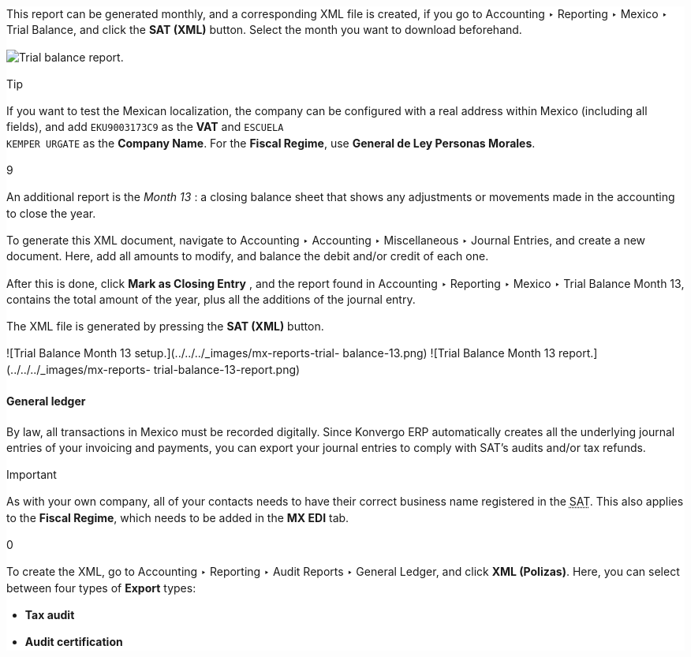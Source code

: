 This report can be generated monthly, and a corresponding XML file is created,
if you go to Accounting ‣ Reporting ‣ Mexico ‣ Trial Balance, and click the
**SAT (XML)** button. Select the month you want to download beforehand.

![Trial balance report.](../../../_images/mx-reports-trial-balance.png)
<div class="alert alert-info">
<p class="alert-title">
Tip</p><p>If you want to test the Mexican localization, the company can be configured with a real address
within Mexico (including all fields), and add <code>EKU9003173C9</code> as the <b>VAT</b> and <code>ESCUELA
KEMPER URGATE</code> as the <b>Company Name</b>. For the <b>Fiscal Regime</b>, use
<b>General de Ley Personas Morales</b>.</p>
</div>9

An additional report is the _Month 13_ : a closing balance sheet that shows
any adjustments or movements made in the accounting to close the year.

To generate this XML document, navigate to Accounting ‣ Accounting ‣
Miscellaneous ‣ Journal Entries, and create a new document. Here, add all
amounts to modify, and balance the debit and/or credit of each one.

After this is done, click **Mark as Closing Entry** , and the report found in
Accounting ‣ Reporting ‣ Mexico ‣ Trial Balance Month 13, contains the total
amount of the year, plus all the additions of the journal entry.

The XML file is generated by pressing the **SAT (XML)** button.

![Trial Balance Month 13 setup.](../../../_images/mx-reports-trial-
balance-13.png) ![Trial Balance Month 13 report.](../../../_images/mx-reports-
trial-balance-13-report.png)

#### General ledger

By law, all transactions in Mexico must be recorded digitally. Since Konvergo ERP
automatically creates all the underlying journal entries of your invoicing and
payments, you can export your journal entries to comply with SAT’s audits
and/or tax refunds.

<div class="alert alert-warning">
<p class="alert-title">
Important</p><p>As with your own company, all of your contacts needs to have their correct business name
registered in the <abbr title="Servicio de Administración Tributaria">SAT</abbr>. This also applies to the <b>Fiscal Regime</b>, which needs to be
added in the <b>MX EDI</b> tab.</p>
</div>0

To create the XML, go to Accounting ‣ Reporting ‣ Audit Reports ‣ General
Ledger, and click **XML (Polizas)**. Here, you can select between four types
of **Export** types:

  * **Tax audit**

  * **Audit certification**
